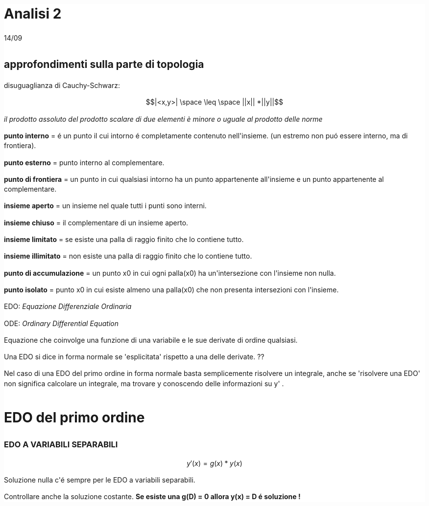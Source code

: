 # Analisi 2

14/09

## **approfondimenti sulla parte di topologia**

disuguaglianza di Cauchy-Schwarz:

$$|<x,y>|  \space \leq \space ||x|| *||y||$$

 *il prodotto assoluto del prodotto scalare di due elementi è minore o uguale al prodotto delle norme*

**punto interno** = é un punto il cui intorno é completamente contenuto nell'insieme. (un estremo non puó essere interno, ma di frontiera).

**punto esterno** = punto interno al complementare. 

**punto di frontiera** = un punto in cui qualsiasi intorno ha un punto appartenente all'insieme e un punto appartenente al complementare. 

**insieme aperto** = un insieme nel quale tutti i punti sono interni.

**insieme chiuso** = il complementare di un insieme aperto.

**insieme limitato** = se esiste una palla di raggio finito che lo contiene tutto.

**insieme illimitato** = non esiste una palla di raggio finito che lo contiene tutto.

**punto di accumulazione** = un punto x0 in cui ogni palla(x0) ha un'intersezione con l'insieme non nulla.

**punto isolato** = punto x0 in cui esiste almeno una palla(x0) che non presenta intersezioni con l'insieme.

EDO: *Equazione Differenziale Ordinaria*

ODE: *Ordinary Differential Equation*

Equazione che coinvolge una funzione di una variabile e le sue derivate di ordine qualsiasi. 

Una EDO si dice in forma normale se 'esplicitata' rispetto a una delle derivate. ??

Nel caso di una EDO del primo ordine in forma normale basta semplicemente risolvere un integrale, anche se 'risolvere una EDO' non significa calcolare un integrale, ma trovare y conoscendo delle informazioni su y' .

# EDO del primo ordine

### EDO A VARIABILI SEPARABILI

$$y'(x) = g(x)*y(x)$$

Soluzione nulla c'é sempre per le EDO a variabili separabili. 

Controllare anche la soluzione costante. **Se esiste una g(D) = 0 allora y(x) = D é soluzione !** 
